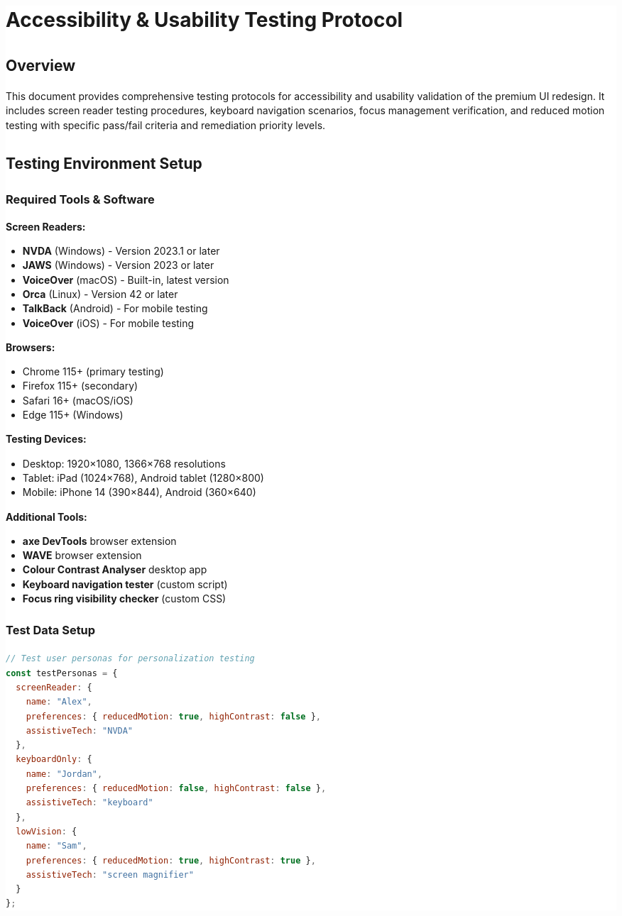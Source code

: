 # Accessibility & Usability Testing Protocol

## Overview

This document provides comprehensive testing protocols for accessibility and usability validation of the premium UI redesign. It includes screen reader testing procedures, keyboard navigation scenarios, focus management verification, and reduced motion testing with specific pass/fail criteria and remediation priority levels.

## Testing Environment Setup

### Required Tools & Software

**Screen Readers:**
- **NVDA** (Windows) - Version 2023.1 or later
- **JAWS** (Windows) - Version 2023 or later  
- **VoiceOver** (macOS) - Built-in, latest version
- **Orca** (Linux) - Version 42 or later
- **TalkBack** (Android) - For mobile testing
- **VoiceOver** (iOS) - For mobile testing

**Browsers:**
- Chrome 115+ (primary testing)
- Firefox 115+ (secondary)
- Safari 16+ (macOS/iOS)
- Edge 115+ (Windows)

**Testing Devices:**
- Desktop: 1920×1080, 1366×768 resolutions
- Tablet: iPad (1024×768), Android tablet (1280×800)
- Mobile: iPhone 14 (390×844), Android (360×640)

**Additional Tools:**
- **axe DevTools** browser extension
- **WAVE** browser extension
- **Colour Contrast Analyser** desktop app
- **Keyboard navigation tester** (custom script)
- **Focus ring visibility checker** (custom CSS)

### Test Data Setup

```javascript
// Test user personas for personalization testing
const testPersonas = {
  screenReader: {
    name: "Alex",
    preferences: { reducedMotion: true, highContrast: false },
    assistiveTech: "NVDA"
  },
  keyboardOnly: {
    name: "Jordan",
    preferences: { reducedMotion: false, highContrast: false },
    assistiveTech: "keyboard"
  },
  lowVision: {
    name: "Sam",
    preferences: { reducedMotion: true, highContrast: true },
    assistiveTech: "screen magnifier"
  }
};
```
